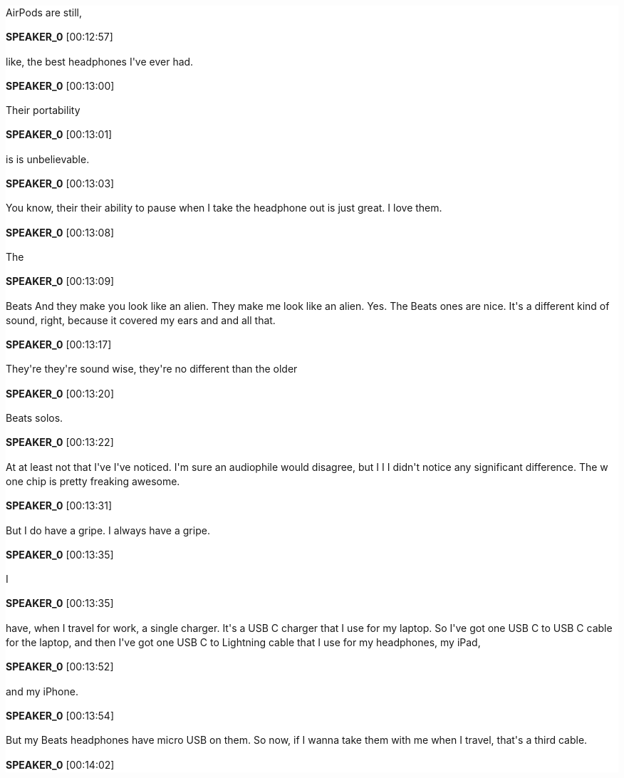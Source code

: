 AirPods are still,

**SPEAKER_0** [00:12:57]

like, the best headphones I've ever had.

**SPEAKER_0** [00:13:00]

Their portability

**SPEAKER_0** [00:13:01]

is is unbelievable.

**SPEAKER_0** [00:13:03]

You know, their their ability to pause when I take the headphone out is just great. I love them.

**SPEAKER_0** [00:13:08]

The

**SPEAKER_0** [00:13:09]

Beats And they make you look like an alien. They make me look like an alien. Yes. The Beats ones are nice. It's a different kind of sound, right, because it covered my ears and and all that.

**SPEAKER_0** [00:13:17]

They're they're sound wise, they're no different than the older

**SPEAKER_0** [00:13:20]

Beats solos.

**SPEAKER_0** [00:13:22]

At at least not that I've I've noticed. I'm sure an audiophile would disagree, but I I I didn't notice any significant difference. The w one chip is pretty freaking awesome.

**SPEAKER_0** [00:13:31]

But I do have a gripe. I always have a gripe.

**SPEAKER_0** [00:13:35]

I

**SPEAKER_0** [00:13:35]

have, when I travel for work, a single charger. It's a USB C charger that I use for my laptop. So I've got one USB C to USB C cable for the laptop, and then I've got one USB C to Lightning cable that I use for my headphones, my iPad,

**SPEAKER_0** [00:13:52]

and my iPhone.

**SPEAKER_0** [00:13:54]

But my Beats headphones have micro USB on them. So now, if I wanna take them with me when I travel, that's a third cable.

**SPEAKER_0** [00:14:02]
